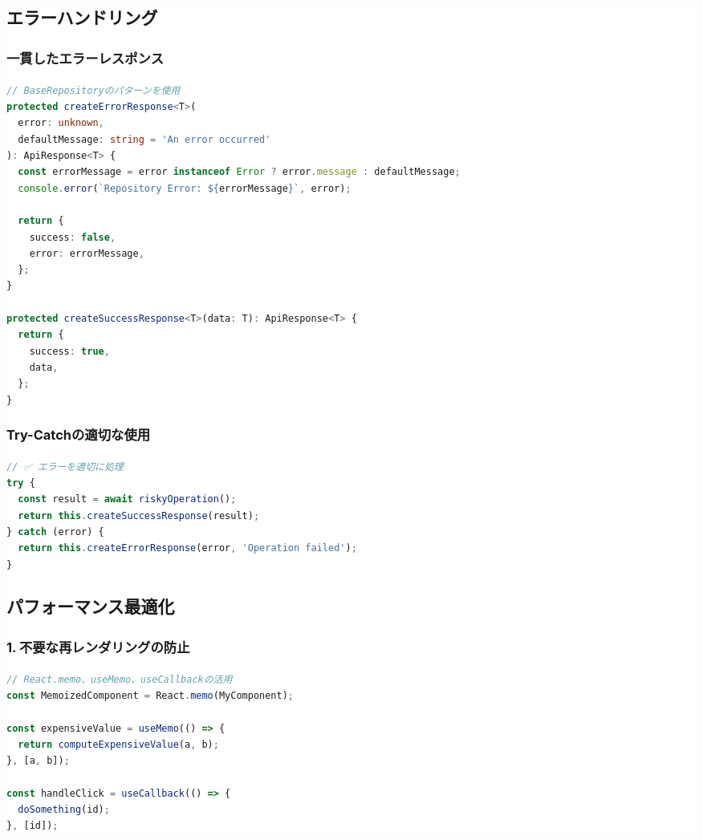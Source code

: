 ## エラーハンドリング

### 一貫したエラーレスポンス

```typescript
// BaseRepositoryのパターンを使用
protected createErrorResponse<T>(
  error: unknown,
  defaultMessage: string = 'An error occurred'
): ApiResponse<T> {
  const errorMessage = error instanceof Error ? error.message : defaultMessage;
  console.error(`Repository Error: ${errorMessage}`, error);

  return {
    success: false,
    error: errorMessage,
  };
}

protected createSuccessResponse<T>(data: T): ApiResponse<T> {
  return {
    success: true,
    data,
  };
}
```

### Try-Catchの適切な使用

```typescript
// ✅ エラーを適切に処理
try {
  const result = await riskyOperation();
  return this.createSuccessResponse(result);
} catch (error) {
  return this.createErrorResponse(error, 'Operation failed');
}
```

## パフォーマンス最適化

### 1. 不要な再レンダリングの防止

```typescript
// React.memo、useMemo、useCallbackの活用
const MemoizedComponent = React.memo(MyComponent);

const expensiveValue = useMemo(() => {
  return computeExpensiveValue(a, b);
}, [a, b]);

const handleClick = useCallback(() => {
  doSomething(id);
}, [id]);
```
